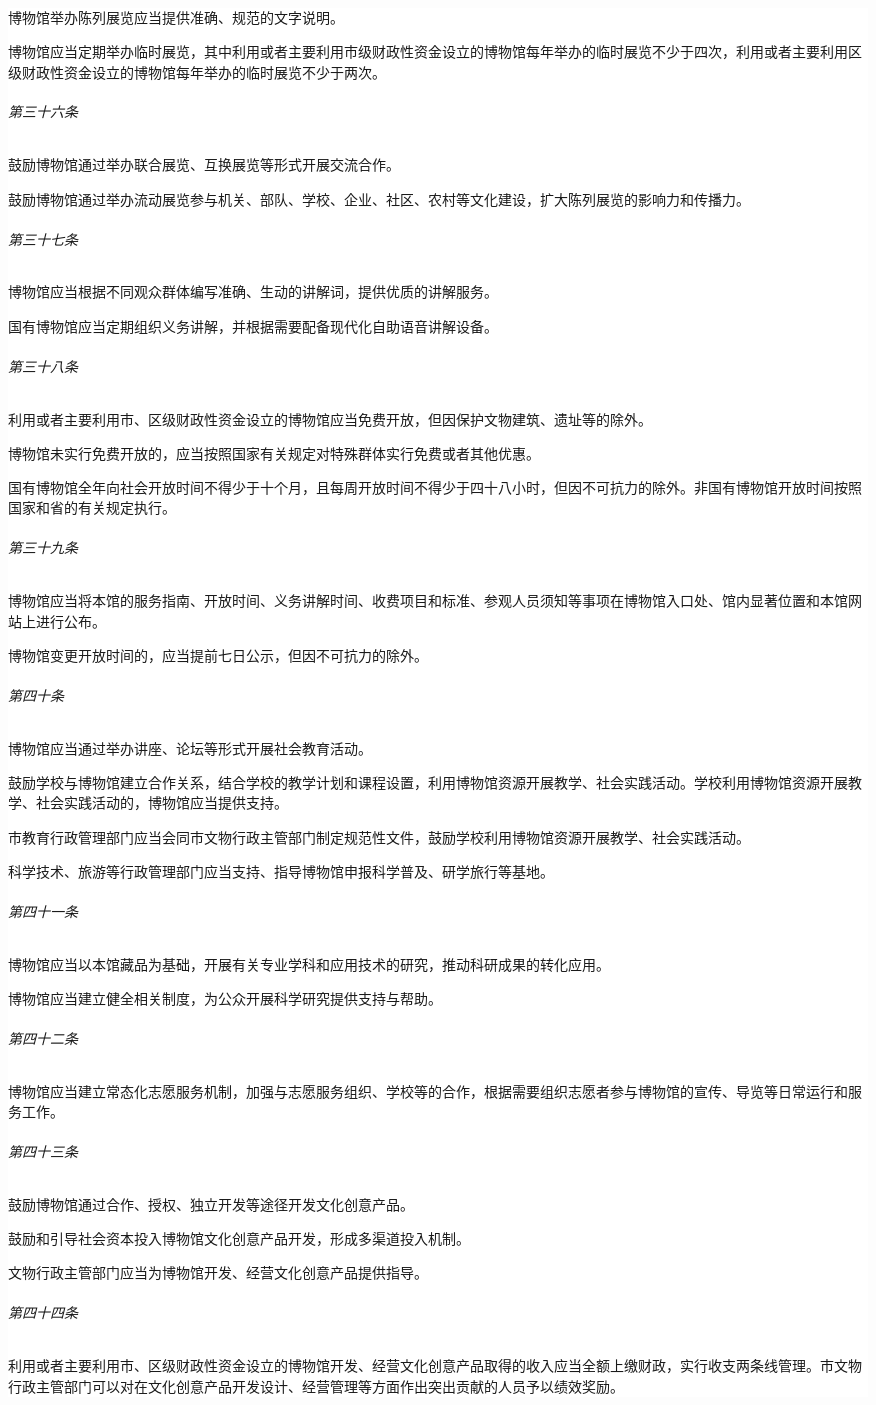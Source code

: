 博物馆举办陈列展览应当提供准确、规范的文字说明。

博物馆应当定期举办临时展览，其中利用或者主要利用市级财政性资金设立的博物馆每年举办的临时展览不少于四次，利用或者主要利用区级财政性资金设立的博物馆每年举办的临时展览不少于两次。

###### 第三十六条

鼓励博物馆通过举办联合展览、互换展览等形式开展交流合作。

鼓励博物馆通过举办流动展览参与机关、部队、学校、企业、社区、农村等文化建设，扩大陈列展览的影响力和传播力。

###### 第三十七条

博物馆应当根据不同观众群体编写准确、生动的讲解词，提供优质的讲解服务。

国有博物馆应当定期组织义务讲解，并根据需要配备现代化自助语音讲解设备。

###### 第三十八条

利用或者主要利用市、区级财政性资金设立的博物馆应当免费开放，但因保护文物建筑、遗址等的除外。

博物馆未实行免费开放的，应当按照国家有关规定对特殊群体实行免费或者其他优惠。

国有博物馆全年向社会开放时间不得少于十个月，且每周开放时间不得少于四十八小时，但因不可抗力的除外。非国有博物馆开放时间按照国家和省的有关规定执行。

###### 第三十九条

博物馆应当将本馆的服务指南、开放时间、义务讲解时间、收费项目和标准、参观人员须知等事项在博物馆入口处、馆内显著位置和本馆网站上进行公布。

博物馆变更开放时间的，应当提前七日公示，但因不可抗力的除外。

###### 第四十条

博物馆应当通过举办讲座、论坛等形式开展社会教育活动。

鼓励学校与博物馆建立合作关系，结合学校的教学计划和课程设置，利用博物馆资源开展教学、社会实践活动。学校利用博物馆资源开展教学、社会实践活动的，博物馆应当提供支持。

市教育行政管理部门应当会同市文物行政主管部门制定规范性文件，鼓励学校利用博物馆资源开展教学、社会实践活动。

科学技术、旅游等行政管理部门应当支持、指导博物馆申报科学普及、研学旅行等基地。

###### 第四十一条

博物馆应当以本馆藏品为基础，开展有关专业学科和应用技术的研究，推动科研成果的转化应用。

博物馆应当建立健全相关制度，为公众开展科学研究提供支持与帮助。

###### 第四十二条

博物馆应当建立常态化志愿服务机制，加强与志愿服务组织、学校等的合作，根据需要组织志愿者参与博物馆的宣传、导览等日常运行和服务工作。

###### 第四十三条

鼓励博物馆通过合作、授权、独立开发等途径开发文化创意产品。

鼓励和引导社会资本投入博物馆文化创意产品开发，形成多渠道投入机制。

文物行政主管部门应当为博物馆开发、经营文化创意产品提供指导。

###### 第四十四条

利用或者主要利用市、区级财政性资金设立的博物馆开发、经营文化创意产品取得的收入应当全额上缴财政，实行收支两条线管理。市文物行政主管部门可以对在文化创意产品开发设计、经营管理等方面作出突出贡献的人员予以绩效奖励。
